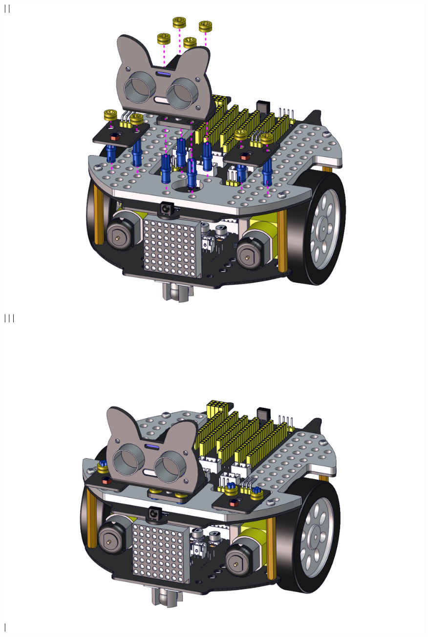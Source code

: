 |                     | ![](media/ae79ebd3f9bf193a0a59107fbd2d32ed-168559188669410.png) |
|                     | ![](media/16299cf9e63bac735aaea054569a0aae-168559189679011.png) |